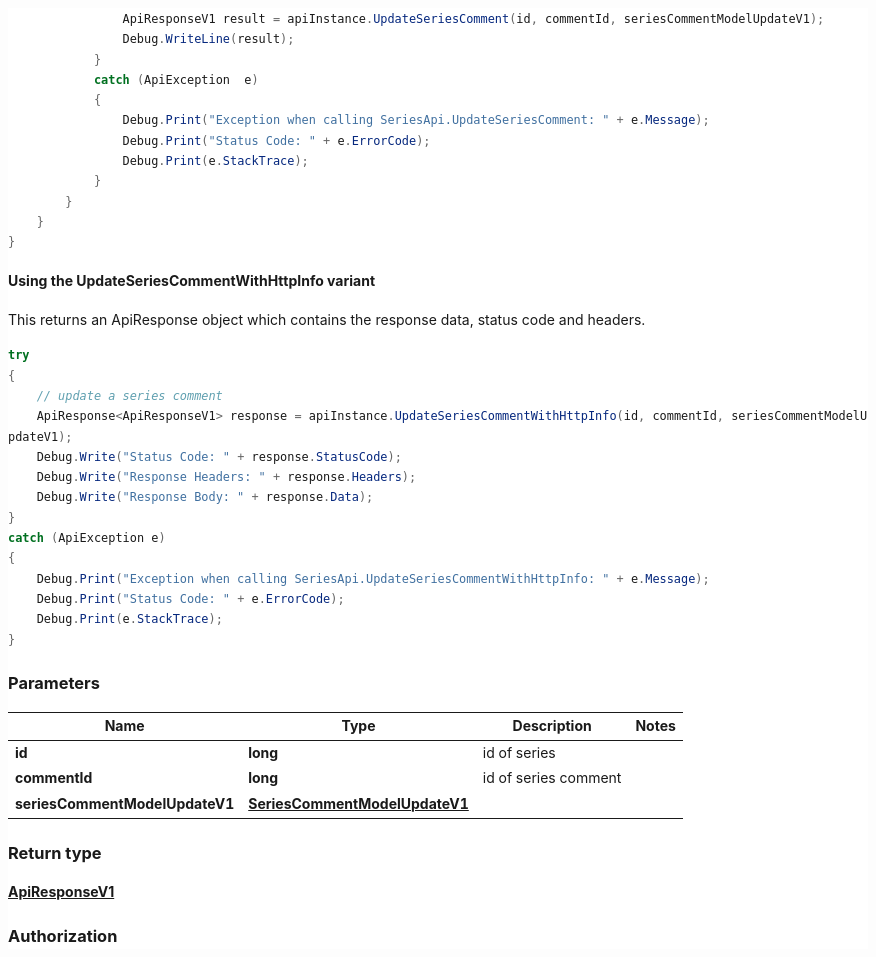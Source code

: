 ```csharp
                ApiResponseV1 result = apiInstance.UpdateSeriesComment(id, commentId, seriesCommentModelUpdateV1);
                Debug.WriteLine(result);
            }
            catch (ApiException  e)
            {
                Debug.Print("Exception when calling SeriesApi.UpdateSeriesComment: " + e.Message);
                Debug.Print("Status Code: " + e.ErrorCode);
                Debug.Print(e.StackTrace);
            }
        }
    }
}
```

#### Using the UpdateSeriesCommentWithHttpInfo variant
This returns an ApiResponse object which contains the response data, status code and headers.

```csharp
try
{
    // update a series comment
    ApiResponse<ApiResponseV1> response = apiInstance.UpdateSeriesCommentWithHttpInfo(id, commentId, seriesCommentModelUpdateV1);
    Debug.Write("Status Code: " + response.StatusCode);
    Debug.Write("Response Headers: " + response.Headers);
    Debug.Write("Response Body: " + response.Data);
}
catch (ApiException e)
{
    Debug.Print("Exception when calling SeriesApi.UpdateSeriesCommentWithHttpInfo: " + e.Message);
    Debug.Print("Status Code: " + e.ErrorCode);
    Debug.Print(e.StackTrace);
}
```

### Parameters

| Name | Type | Description | Notes |
|------|------|-------------|-------|
| **id** | **long** | id of series |  |
| **commentId** | **long** | id of series comment |  |
| **seriesCommentModelUpdateV1** | [**SeriesCommentModelUpdateV1**](SeriesCommentModelUpdateV1.md) |  |  |

### Return type

[**ApiResponseV1**](ApiResponseV1.md)

### Authorization
